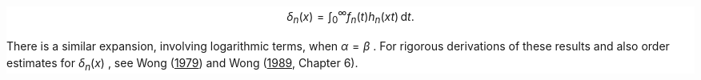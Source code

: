 
<a id="Ex2"></a>
$$
\delta_{n}(x)=\int_{0}^{\infty}f_{n}(t)h_{n}(xt)\,\mathrm{d}t.
$$

There is a similar expansion, involving logarithmic terms, when $\alpha=\beta$ . For rigorous derivations of these results and also order estimates for $\delta_{n}(x)$ , see Wong ([1979](./bib/W.html#bib2434 "Explicit error terms for asymptotic expansions of Mellin convolutions")) and Wong ([1989](./bib/W.html#bib2438 "Asymptotic Approximations of Integrals"), Chapter 6).
